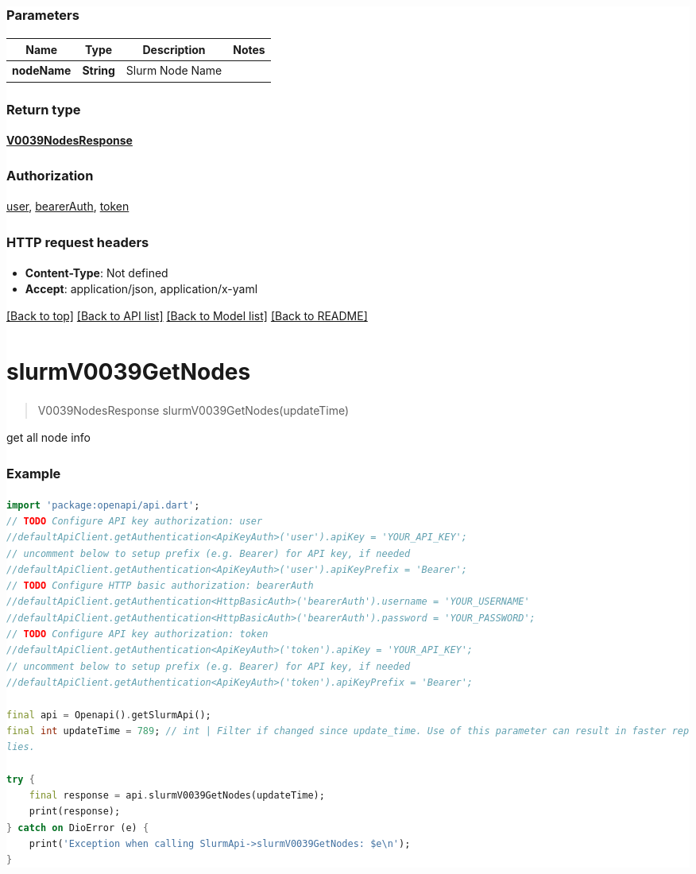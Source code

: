 ### Parameters

Name | Type | Description  | Notes
------------- | ------------- | ------------- | -------------
 **nodeName** | **String**| Slurm Node Name | 

### Return type

[**V0039NodesResponse**](V0039NodesResponse.md)

### Authorization

[user](../README.md#user), [bearerAuth](../README.md#bearerAuth), [token](../README.md#token)

### HTTP request headers

 - **Content-Type**: Not defined
 - **Accept**: application/json, application/x-yaml

[[Back to top]](#) [[Back to API list]](../README.md#documentation-for-api-endpoints) [[Back to Model list]](../README.md#documentation-for-models) [[Back to README]](../README.md)

# **slurmV0039GetNodes**
> V0039NodesResponse slurmV0039GetNodes(updateTime)

get all node info

### Example
```dart
import 'package:openapi/api.dart';
// TODO Configure API key authorization: user
//defaultApiClient.getAuthentication<ApiKeyAuth>('user').apiKey = 'YOUR_API_KEY';
// uncomment below to setup prefix (e.g. Bearer) for API key, if needed
//defaultApiClient.getAuthentication<ApiKeyAuth>('user').apiKeyPrefix = 'Bearer';
// TODO Configure HTTP basic authorization: bearerAuth
//defaultApiClient.getAuthentication<HttpBasicAuth>('bearerAuth').username = 'YOUR_USERNAME'
//defaultApiClient.getAuthentication<HttpBasicAuth>('bearerAuth').password = 'YOUR_PASSWORD';
// TODO Configure API key authorization: token
//defaultApiClient.getAuthentication<ApiKeyAuth>('token').apiKey = 'YOUR_API_KEY';
// uncomment below to setup prefix (e.g. Bearer) for API key, if needed
//defaultApiClient.getAuthentication<ApiKeyAuth>('token').apiKeyPrefix = 'Bearer';

final api = Openapi().getSlurmApi();
final int updateTime = 789; // int | Filter if changed since update_time. Use of this parameter can result in faster replies.

try {
    final response = api.slurmV0039GetNodes(updateTime);
    print(response);
} catch on DioError (e) {
    print('Exception when calling SlurmApi->slurmV0039GetNodes: $e\n');
}
```
